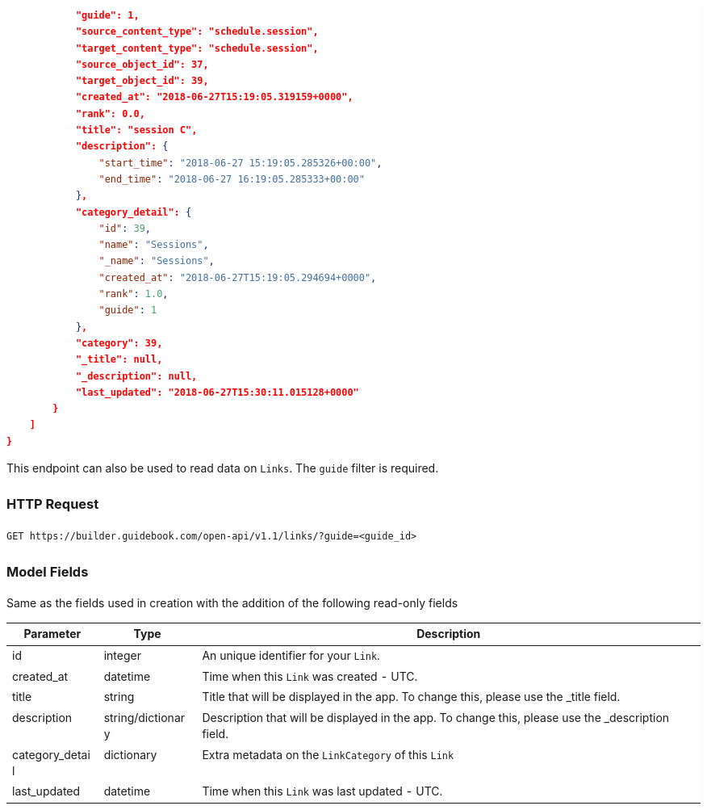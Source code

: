 ```json
			"guide": 1,
			"source_content_type": "schedule.session",
			"target_content_type": "schedule.session",
			"source_object_id": 37,
			"target_object_id": 39,
			"created_at": "2018-06-27T15:19:05.319159+0000",
			"rank": 0.0,
			"title": "session C",
			"description": {
				"start_time": "2018-06-27 15:19:05.285326+00:00",
				"end_time": "2018-06-27 16:19:05.285333+00:00"
			},
			"category_detail": {
				"id": 39,
				"name": "Sessions",
				"_name": "Sessions",
				"created_at": "2018-06-27T15:19:05.294694+0000",
				"rank": 1.0,
				"guide": 1
			},
			"category": 39,
			"_title": null,
			"_description": null,
			"last_updated": "2018-06-27T15:30:11.015128+0000"
		}
	]
}

```


This endpoint can also be used to read data on `Links`.
The `guide` filter is required.

### HTTP Request

`GET https://builder.guidebook.com/open-api/v1.1/links/?guide=<guide_id>`

### Model Fields

Same as the fields used in creation with the addition of the following read-only fields

Parameter       | Type    | Description
---------       | ------- | -----------
id              | integer  | An unique identifier for your `Link`.
created_at      | datetime | Time when this `Link` was created - UTC.
title           | string   | Title that will be displayed in the app.  To change this, please use the _title field.
description     | string/dictionary    | Description that will be displayed in the app.  To change this, please use the _description field.
category_detail | dictionary | Extra metadata on the `LinkCategory` of this `Link`
last_updated    | datetime	| Time when this `Link` was last updated - UTC.
